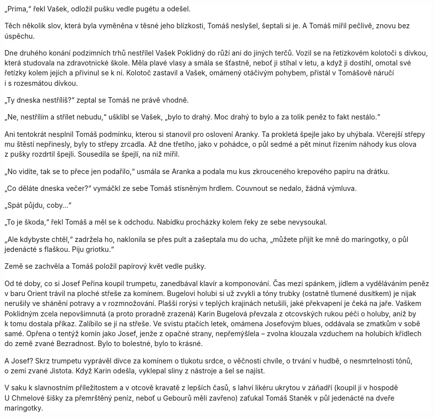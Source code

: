 „Prima,“ řekl Vašek, odložil pušku vedle pugétu a odešel.

Těch několik slov, která byla vyměněna v těsné jeho blízkosti, Tomáš neslyšel, šeptali si je. A Tomáš mířil pečlivě, znovu bez úspěchu.

Dne druhého konání podzimních trhů nestřílel Vašek Poklidný do růží ani do jiných terčů. Vozil se na řetízkovém kolotoči s dívkou, která studovala na zdravotnické škole. Měla plavé vlasy a smála se šťastně, neboť ji stíhal v letu, a když ji dostihl, omotal své řetízky kolem jejích a přivinul se k ní. Kolotoč zastavil a Vašek, omámený otáčivým pohybem, přistál v Tomášově náručí i s rozesmátou dívkou.

„Ty dneska nestřílíš?“ zeptal se Tomáš ne právě vhodně.

„Ne, nestřílím a střílet nebudu,“ ušklíbl se Vašek, „bylo to drahý. Moc drahý to bylo a za tolik peněz to fakt nestálo.“

Ani tentokrát nesplnil Tomáš podmínku, kterou si stanovil pro oslovení Aranky. Ta prokletá špejle jako by uhýbala. Včerejší střepy mu štěstí nepřinesly, byly to střepy zrcadla. Až dne třetího, jako v pohádce, o půl sedmé a pět minut řízením náhody kus olova z pušky rozdrtil špejli. Sousedila se špejlí, na niž mířil.

„No vidíte, tak se to přece jen podařilo,“ usmála se Aranka a podala mu kus zkrouceného krepového papíru na drátku.

„Co děláte dneska večer?“ vymáčkl ze sebe Tomáš stísněným hrdlem. Couvnout se nedalo, žádná výmluva.

„Spát půjdu, coby…“

„To je škoda,“ řekl Tomáš a měl se k odchodu. Nabídku procházky kolem řeky ze sebe nevysoukal.

„Ale kdybyste chtěl,“ zadržela ho, naklonila se přes pult a zašeptala mu do ucha, „můžete přijít ke mně do maringotky, o půl jedenácté s flaškou. Piju griotku.“

Země se zachvěla a Tomáš položil papírový květ vedle pušky.

</section>

<section>

Od té doby, co si Josef Peřina koupil trumpetu, zanedbával klavír a komponování. Čas mezi spánkem, jídlem a vyděláváním peněz v baru Orient trávil na ploché střeše za komínem. Bugelovi holubi si už zvykli a tóny trubky (ostatně tlumené dusítkem) je nijak nerušily ve shánění potravy a v rozmnožování. Plašší rorýsi v teplých krajinách netušili, jaké překvapení je čeká na jaře. Vaškem Poklidným zcela nepovšimnutá (a proto proradně zrazená) Karin Bugelová převzala z otcovských rukou péči o holuby, aniž by k tomu dostala příkaz. Zalíbilo se jí na střeše. Ve svistu ptačích letek, omámena Josefovým blues, oddávala se zmatkům v sobě samé. Opřena o tentýž komín jako Josef, jenže z opačné strany, nepřemýšlela – zvolna klouzala vzduchem na holubích křídlech do země zvané Bezradnost. Bylo to bolestné, bylo to krásné.

A Josef? Skrz trumpetu vyprávěl dívce za komínem o tlukotu srdce, o věčnosti chvíle, o trvání v hudbě, o nesmrtelnosti tónů, o zemi zvané Jistota. Když Karin odešla, vyklepal sliny z nástroje a šel se najíst.

</section>

<section>

V saku k slavnostním příležitostem a v otcově kravatě z lepších časů, s lahví likéru ukrytou v záňadří (koupil ji v hospodě U Chmelové šišky za přemrštěný peníz, neboť u Gebourů měli zavřeno) zaťukal Tomáš Staněk v půl jedenácté na dveře maringotky.
